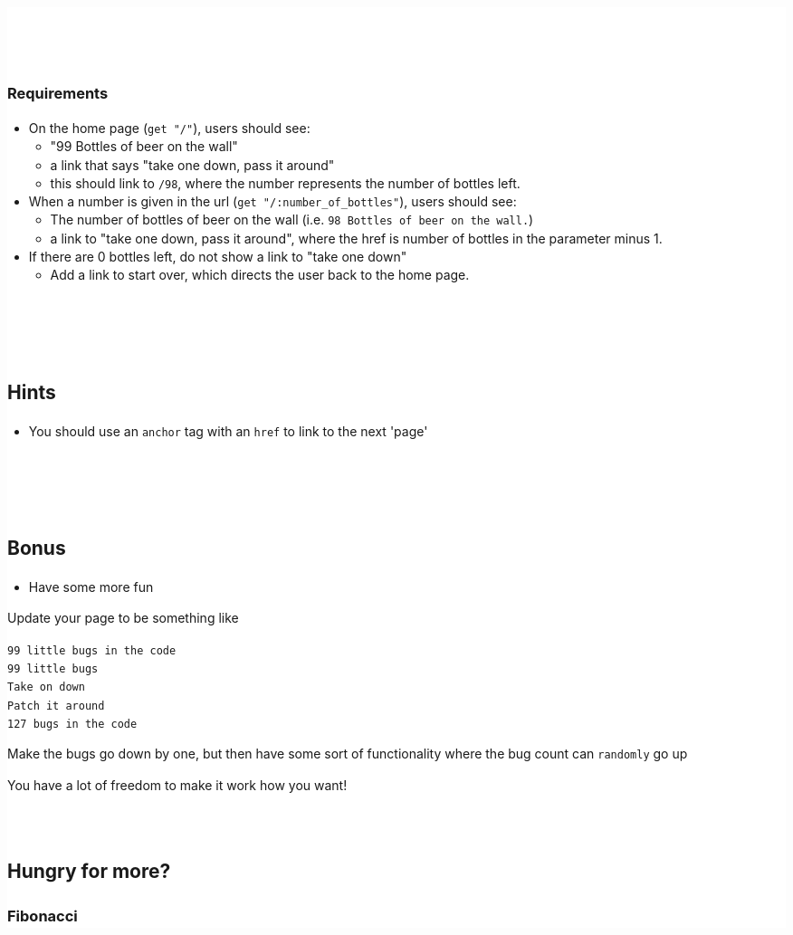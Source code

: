 <br>
<br>
<br>

### Requirements

- On the home page (`get "/"`), users should see:
  - "99 Bottles of beer on the wall"
  - a link that says "take one down, pass it around"
  - this should link to `/98`, where the number represents the number of bottles left.
- When a number is given in the url (`get "/:number_of_bottles"`), users should see:
  - The number of bottles of beer on the wall (i.e. `98 Bottles of beer on the wall.`)
  - a link to "take one down, pass it around", where the href is number of bottles in the parameter minus 1.
- If there are 0 bottles left, do not show a link to "take one down"
  - Add a link to start over, which directs the user back to the home page.

<br>
<br>
<br>

## Hints

- You should use an `anchor` tag with an `href` to link to the next 'page'

<br>
<br>
<br>

## Bonus

- Have some more fun

Update your page to be something like

```shell
99 little bugs in the code
99 little bugs
Take on down
Patch it around
127 bugs in the code
```

Make the bugs go down by one, but then have some sort of functionality where the bug count can `randomly` go up

You have a lot of freedom to make it work how you want!
<br>
<br>
<br>

## Hungry for more?

### Fibonacci
